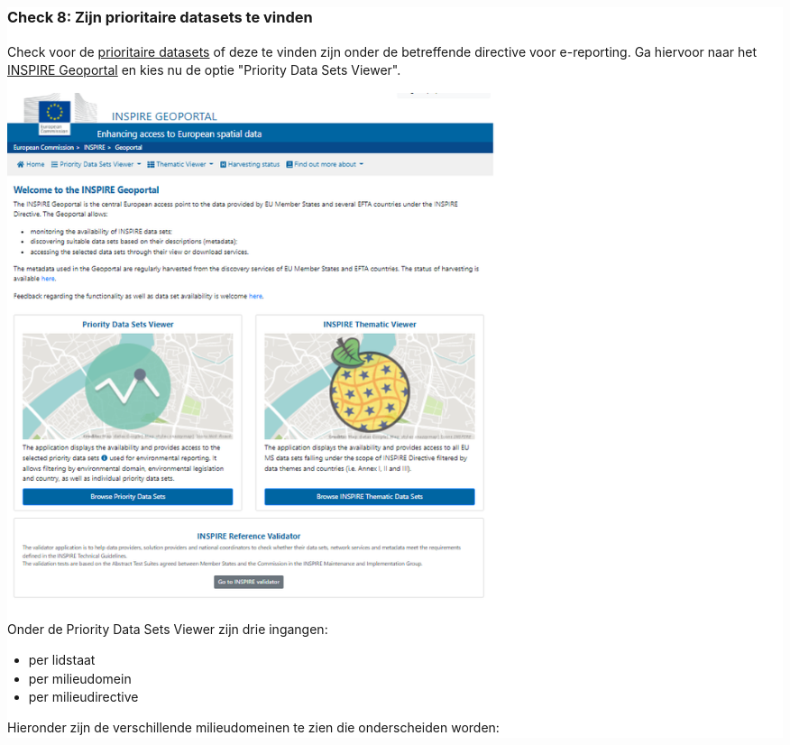 ### Check 8: Zijn prioritaire datasets te vinden
Check voor de [prioritaire datasets](#prioritaire-datasets) of deze te vinden zijn onder de betreffende directive voor e-reporting. Ga hiervoor naar het <a href="https://inspire-geoportal.ec.europa.eu/" target="_blank">INSPIRE Geoportal</a> en kies nu de optie "Priority Data Sets Viewer".

![check 8 PDS Viewer](media/geoportaltip8a.png "Start Priority Data Sets Viewer")

Onder de Priority Data Sets Viewer zijn drie ingangen:
- per lidstaat
- per milieudomein
- per milieudirective

Hieronder zijn de verschillende milieudomeinen te zien die onderscheiden worden:
